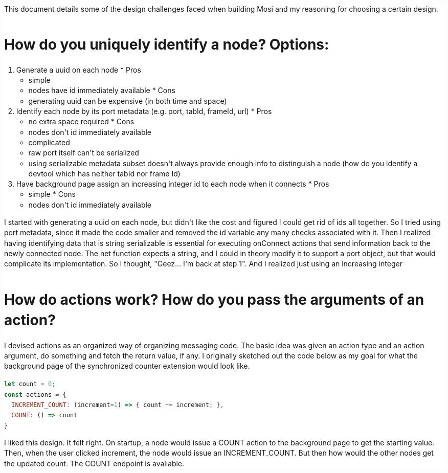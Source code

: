 This document details some of the design challenges faced when building Mosi and my reasoning for choosing a certain design.



# How do you uniquely identify a node? Options:
  1. Generate a uuid on each node
    * Pros
      * simple
      * nodes have id immediately available
    * Cons
      * generating uuid can be expensive (in both time and space)
  2. Identify each node by its port metadata (e.g. port, tabId, frameId, url)
    * Pros
      * no extra space required
    * Cons
      * nodes don't id immediately available
      * complicated
      * raw port itself can't be serialized
      * using serializable metadata subset doesn't always provide enough info to distinguish a node (how do you identify a devtool which has neither tabId nor frame Id)
  3. Have background page assign an increasing integer id to each node when it connects
    * Pros
      * simple
    * Cons
      * nodes don't id immediately available

I started with generating a uuid on each node, but didn't like the cost and figured I could get rid of ids all together. So I tried using port metadata, since it made the code smaller and removed the id variable any many checks associated with it. Then I realized having identifying data that is string serializable is essential for executing onConnect actions that send information back to the newly connected node. The net function expects a string, and I could in theory modify it to support a port object, but that would complicate its implementation. So I thought, "Geez... I'm back at step 1". And I realized just using an increasing integer 

# How do actions work? How do you pass the arguments of an action?

I devised actions as an organized way of organizing messaging code. The basic idea was given an action type and an action argument, do something and fetch the return value, if any. I originally sketched out the code below as my goal for what the background page of the synchronized counter extension would look like.

```javascript
let count = 0;
const actions = {
  INCREMENT_COUNT: (increment=1) => { count += increment; },
  COUNT: () => count
}
```

I liked this design. It felt right. On startup, a node would issue a COUNT action to the background page to get the starting value. Then, when the user clicked increment, the node would issue an INCREMENT_COUNT. But then how would the other nodes get the updated count. The COUNT endpoint is available.
